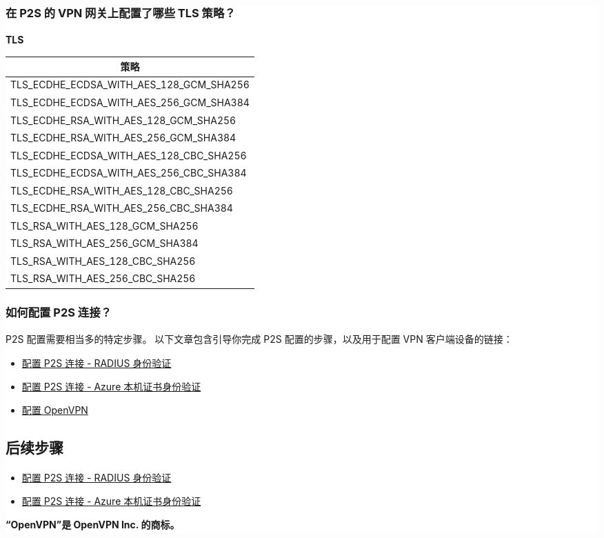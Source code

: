 ### <a name="what-tls-policies-are-configured-on-vpn-gateways-for-p2s"></a><a name="TLS policies"></a>在 P2S 的 VPN 网关上配置了哪些 TLS 策略？
**TLS**

|**策略** |
|---| 
|TLS_ECDHE_ECDSA_WITH_AES_128_GCM_SHA256 |
|TLS_ECDHE_ECDSA_WITH_AES_256_GCM_SHA384 |
|TLS_ECDHE_RSA_WITH_AES_128_GCM_SHA256 |
|TLS_ECDHE_RSA_WITH_AES_256_GCM_SHA384 |
|TLS_ECDHE_ECDSA_WITH_AES_128_CBC_SHA256 |
|TLS_ECDHE_ECDSA_WITH_AES_256_CBC_SHA384 |
|TLS_ECDHE_RSA_WITH_AES_128_CBC_SHA256 |
|TLS_ECDHE_RSA_WITH_AES_256_CBC_SHA384 |
|TLS_RSA_WITH_AES_128_GCM_SHA256 |
|TLS_RSA_WITH_AES_256_GCM_SHA384 |
|TLS_RSA_WITH_AES_128_CBC_SHA256 |
|TLS_RSA_WITH_AES_256_CBC_SHA256 |

### <a name="how-do-i-configure-a-p2s-connection"></a><a name="configure"></a>如何配置 P2S 连接？

P2S 配置需要相当多的特定步骤。 以下文章包含引导你完成 P2S 配置的步骤，以及用于配置 VPN 客户端设备的链接：

* [配置 P2S 连接 - RADIUS 身份验证](point-to-site-how-to-radius-ps.md)

* [配置 P2S 连接 - Azure 本机证书身份验证](vpn-gateway-howto-point-to-site-rm-ps.md)

* [配置 OpenVPN](vpn-gateway-howto-openvpn.md)

## <a name="next-steps"></a>后续步骤

* [配置 P2S 连接 - RADIUS 身份验证](point-to-site-how-to-radius-ps.md)

* [配置 P2S 连接 - Azure 本机证书身份验证](vpn-gateway-howto-point-to-site-rm-ps.md)

**“OpenVPN”是 OpenVPN Inc. 的商标。**
